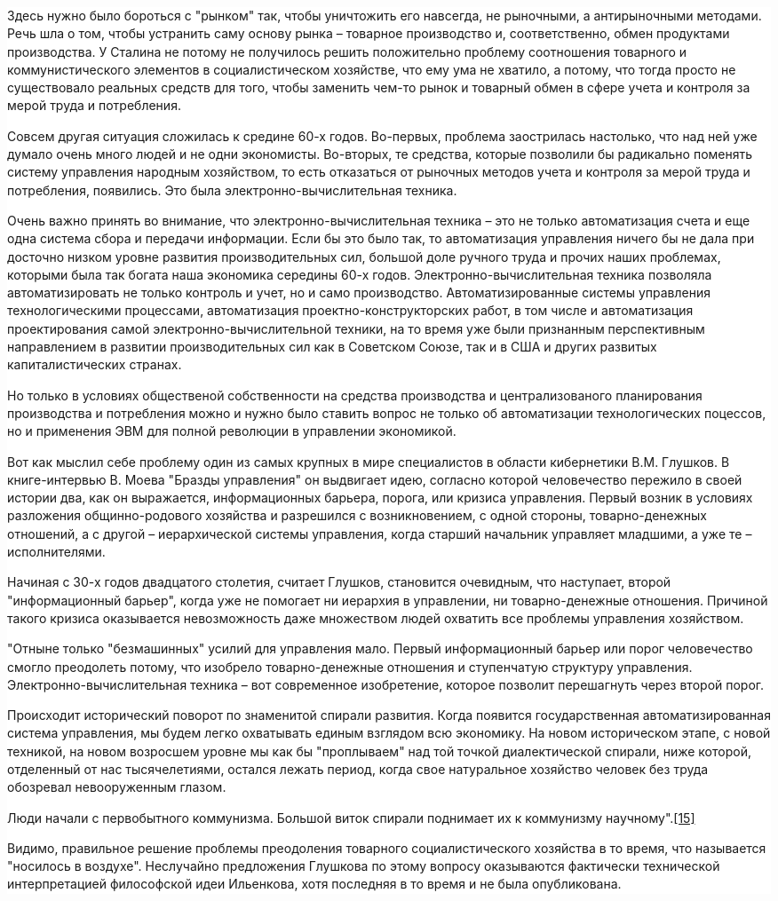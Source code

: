 Здесь нужно было бороться с "рынком" так, чтобы уничтожить его навсегда, не рыночными, а антирыночными методами. Речь шла о том, чтобы устранить саму основу рынка – товарное производство и, соответственно, обмен продуктами производства. У Сталина не потому не получилось решить положительно проблему соотношения товарного и коммунистического элементов в социалистическом хозяйстве, что ему ума не хватило, а потому, что тогда просто не существовало реальных средств для того, чтобы заменить чем-то рынок и товарный обмен в сфере учета и контроля за мерой труда и потребления.

Совсем другая ситуация сложилась к средине 60-х годов. Во-первых, проблема заострилась настолько, что над ней уже думало очень много людей и не одни экономисты. Во-вторых, те средства, которые позволили бы радикально поменять систему управления народным хозяйством, то есть отказаться от рыночных методов учета и контроля за мерой труда и потребления, появились. Это была электронно-вычислительная техника.

Очень важно принять во внимание, что электронно-вычислительная техника – это не только автоматизация счета и еще одна система сбора и передачи информации. Если бы это было так, то автоматизация управления ничего бы не дала при досточно низком уровне развития производительных сил, большой доле ручного труда и прочих наших проблемах, которыми была так богата наша экономика середины 60-х годов. Электронно-вычислительная техника позволяла автоматизировать не только контроль и учет, но и само производство. Автоматизированные системы управления технологическими процессами, автоматизация проектно-конструкторских работ, в том числе и автоматизация проектирования самой электронно-вычислительной техники, на то время уже были признанным перспективным направлением в развитии производительных сил как в Советском Союзе, так и в США и других развитых капиталистических странах.

Но только в условиях общественой собственности на средства производства и централизованого планирования производства и потребления можно и нужно было ставить вопрос не только об автоматизации технологических поцессов, но и применения ЭВМ для полной революции в управлении экономикой.

Вот как мыслил себе проблему один из самых крупных в мире специалистов в области кибернетики В.М. Глушков. В книге-интервью В. Моева "Бразды управления" он выдвигает идею, согласно которой человечество пережило в своей истории два, как он выражается, информационных барьера, порога, или кризиса управления. Первый возник в условиях разложения общинно-родового хозяйства и разрешился с возникновением, с одной стороны, товарно-денежных отношений, а с другой – иерархической системы управления, когда старший начальник управляет младшими, а уже те – исполнителями.

Начиная с 30-х годов двадцатого столетия, считает Глушков, становится очевидным, что наступает, второй "информационный барьер", когда уже не помогает ни иерархия в управлении, ни товарно-денежные отношения. Причиной такого кризиса оказывается невозможность даже множеством людей охватить все проблемы управления хозяйством.

"Отныне только "безмашинных" усилий для управления мало. Первый информационный барьер или порог человечество смогло преодолеть потому, что изобрело товарно-денежные отношения и ступенчатую структуру управления. Электронно-вычислительная техника – вот современное изобретение, которое позволит перешагнуть через второй порог.

Происходит исторический поворот по знаменитой спирали развития. Когда появится государственная автоматизированная система управления, мы будем легко охватывать единым взглядом всю экономику. На новом историческом этапе, с новой техникой, на новом возросшем уровне мы как бы "проплываем" над той точкой диалектической спирали, ниже которой, отделенный от нас тысячелетиями, остался лежать период, когда свое натуральное хозяйство человек без труда обозревал невооруженным глазом.

Люди начали с первобытного коммунизма. Большой виток спирали поднимает их к коммунизму научному".[[15]](/533.md#_edn15)

Видимо, правильное решение проблемы преодоления товарного социалистического хозяйства в то время, что называется "носилось в воздухе". Неслучайно предложения Глушкова по этому вопросу оказываются фактически технической интерпретацией философской идеи Ильенкова, хотя последняя в то время и не была опубликована.
